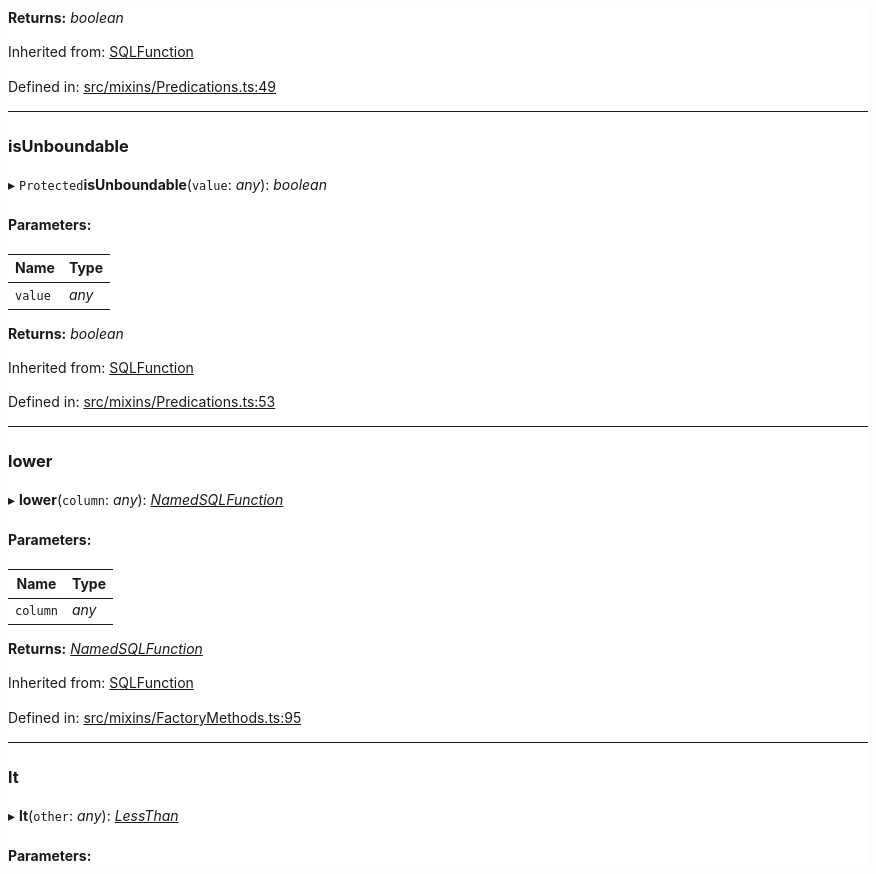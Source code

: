 **Returns:** _boolean_

Inherited from: [SQLFunction](nodes.sqlfunction.md)

Defined in:
[src/mixins/Predications.ts:49](https://github.com/sequeljs/ast/blob/8de61b1/src/mixins/Predications.ts#L49)

---

### isUnboundable

▸ `Protected`**isUnboundable**(`value`: _any_): _boolean_

#### Parameters:

| Name    | Type  |
| ------- | ----- |
| `value` | _any_ |

**Returns:** _boolean_

Inherited from: [SQLFunction](nodes.sqlfunction.md)

Defined in:
[src/mixins/Predications.ts:53](https://github.com/sequeljs/ast/blob/8de61b1/src/mixins/Predications.ts#L53)

---

### lower

▸ **lower**(`column`: _any_): [_NamedSQLFunction_](nodes.namedsqlfunction.md)

#### Parameters:

| Name     | Type  |
| -------- | ----- |
| `column` | _any_ |

**Returns:** [_NamedSQLFunction_](nodes.namedsqlfunction.md)

Inherited from: [SQLFunction](nodes.sqlfunction.md)

Defined in:
[src/mixins/FactoryMethods.ts:95](https://github.com/sequeljs/ast/blob/8de61b1/src/mixins/FactoryMethods.ts#L95)

---

### lt

▸ **lt**(`other`: _any_): [_LessThan_](nodes.lessthan.md)

#### Parameters:

